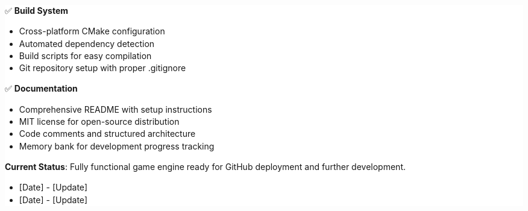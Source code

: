 ✅ **Build System**
- Cross-platform CMake configuration
- Automated dependency detection
- Build scripts for easy compilation
- Git repository setup with proper .gitignore

✅ **Documentation**
- Comprehensive README with setup instructions
- MIT license for open-source distribution
- Code comments and structured architecture
- Memory bank for development progress tracking

**Current Status**: Fully functional game engine ready for GitHub deployment and further development.
- [Date] - [Update]
- [Date] - [Update]
